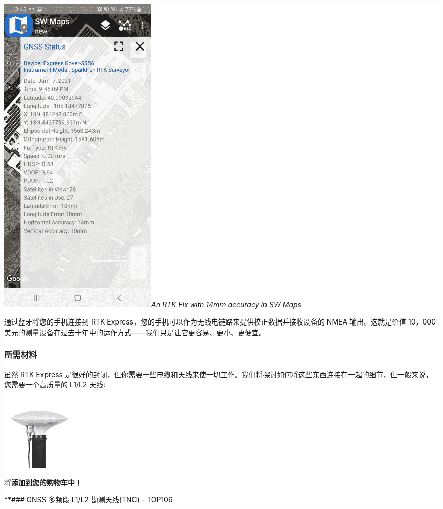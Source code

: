 [![RTK Fix in SW Maps](img/67e71fc93bb2228bdc07a154a1a6d7c5.png)](https://cdn.sparkfun.com/assets/learn_tutorials/1/8/5/7/RTK_Express_-_SW_Maps_Status.jpg)*An RTK Fix with 14mm accuracy in SW Maps*

通过蓝牙将您的手机连接到 RTK Express，您的手机可以作为无线电链路来提供校正数据并接收设备的 NMEA 输出。这就是价值 10，000 美元的测量设备在过去十年中的运作方式——我们只是让它更容易、更小、更便宜。

### 所需材料

虽然 RTK Express 是很好的封闭，但你需要一些电缆和天线来使一切工作。我们将探讨如何将这些东西连接在一起的细节，但一般来说，您需要一个高质量的 L1/L2 天线:

[![GNSS Multi-Band L1/L2 Surveying Antenna (TNC) - TOP106](img/b11c7b279da14344c63f837b3cdfdac6.png)](https://www.sparkfun.com/products/17751) 

将**添加到您的[购物车](https://www.sparkfun.com/cart)中！**

 **### [GNSS 多频段 L1/L2 勘测天线(TNC) - TOP106](https://www.sparkfun.com/products/17751)
